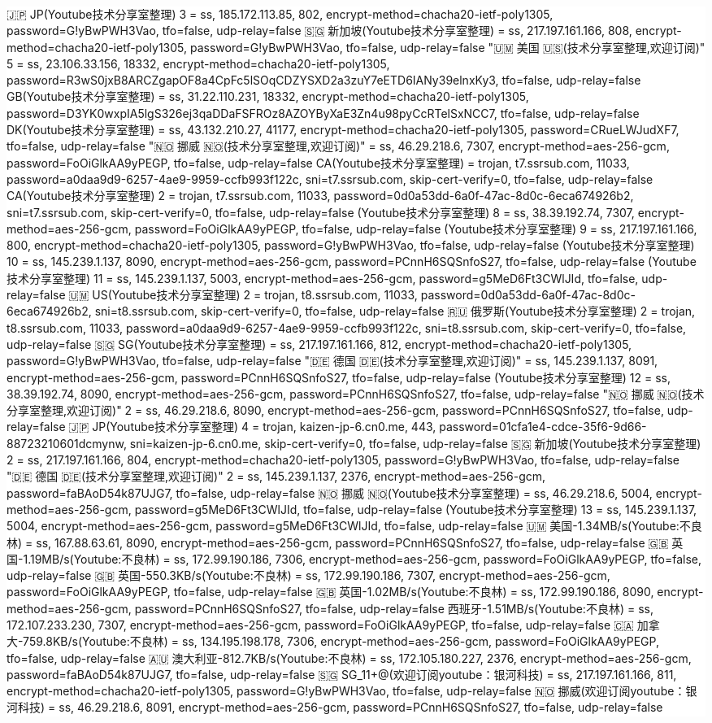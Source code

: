 🇯🇵 JP(Youtube技术分享室整理) 3 = ss, 185.172.113.85, 802, encrypt-method=chacha20-ietf-poly1305, password=G!yBwPWH3Vao, tfo=false, udp-relay=false
🇸🇬 新加坡(Youtube技术分享室整理) = ss, 217.197.161.166, 808, encrypt-method=chacha20-ietf-poly1305, password=G!yBwPWH3Vao, tfo=false, udp-relay=false
"🇺🇲 美国 🇺🇸(技术分享室整理,欢迎订阅)" 5 = ss, 23.106.33.156, 18332, encrypt-method=chacha20-ietf-poly1305, password=R3wS0jxB8ARCZgapOF8a4CpFc5lSOqCDZYSXD2a3zuY7eETD6IANy39elnxKy3, tfo=false, udp-relay=false
GB(Youtube技术分享室整理) = ss, 31.22.110.231, 18332, encrypt-method=chacha20-ietf-poly1305, password=D3YK0wxpIA5lgS326ej3qaDDaFSFROz8AZOYByXaE3Zn4u98pyCcRTelSxNCC7, tfo=false, udp-relay=false
DK(Youtube技术分享室整理) = ss, 43.132.210.27, 41177, encrypt-method=chacha20-ietf-poly1305, password=CRueLWJudXF7, tfo=false, udp-relay=false
"🇳🇴 挪威 🇳🇴(技术分享室整理,欢迎订阅)" = ss, 46.29.218.6, 7307, encrypt-method=aes-256-gcm, password=FoOiGlkAA9yPEGP, tfo=false, udp-relay=false
CA(Youtube技术分享室整理) = trojan, t7.ssrsub.com, 11033, password=a0daa9d9-6257-4ae9-9959-ccfb993f122c, sni=t7.ssrsub.com, skip-cert-verify=0, tfo=false, udp-relay=false
CA(Youtube技术分享室整理) 2 = trojan, t7.ssrsub.com, 11033, password=0d0a53dd-6a0f-47ac-8d0c-6eca674926b2, sni=t7.ssrsub.com, skip-cert-verify=0, tfo=false, udp-relay=false
(Youtube技术分享室整理) 8 = ss, 38.39.192.74, 7307, encrypt-method=aes-256-gcm, password=FoOiGlkAA9yPEGP, tfo=false, udp-relay=false
(Youtube技术分享室整理) 9 = ss, 217.197.161.166, 800, encrypt-method=chacha20-ietf-poly1305, password=G!yBwPWH3Vao, tfo=false, udp-relay=false
(Youtube技术分享室整理) 10 = ss, 145.239.1.137, 8090, encrypt-method=aes-256-gcm, password=PCnnH6SQSnfoS27, tfo=false, udp-relay=false
(Youtube技术分享室整理) 11 = ss, 145.239.1.137, 5003, encrypt-method=aes-256-gcm, password=g5MeD6Ft3CWlJId, tfo=false, udp-relay=false
🇺🇲 US(Youtube技术分享室整理) 2 = trojan, t8.ssrsub.com, 11033, password=0d0a53dd-6a0f-47ac-8d0c-6eca674926b2, sni=t8.ssrsub.com, skip-cert-verify=0, tfo=false, udp-relay=false
🇷🇺 俄罗斯(Youtube技术分享室整理) 2 = trojan, t8.ssrsub.com, 11033, password=a0daa9d9-6257-4ae9-9959-ccfb993f122c, sni=t8.ssrsub.com, skip-cert-verify=0, tfo=false, udp-relay=false
🇸🇬 SG(Youtube技术分享室整理) = ss, 217.197.161.166, 812, encrypt-method=chacha20-ietf-poly1305, password=G!yBwPWH3Vao, tfo=false, udp-relay=false
"🇩🇪 德国 🇩🇪(技术分享室整理,欢迎订阅)" = ss, 145.239.1.137, 8091, encrypt-method=aes-256-gcm, password=PCnnH6SQSnfoS27, tfo=false, udp-relay=false
(Youtube技术分享室整理) 12 = ss, 38.39.192.74, 8090, encrypt-method=aes-256-gcm, password=PCnnH6SQSnfoS27, tfo=false, udp-relay=false
"🇳🇴 挪威 🇳🇴(技术分享室整理,欢迎订阅)" 2 = ss, 46.29.218.6, 8090, encrypt-method=aes-256-gcm, password=PCnnH6SQSnfoS27, tfo=false, udp-relay=false
🇯🇵 JP(Youtube技术分享室整理) 4 = trojan, kaizen-jp-6.cn0.me, 443, password=01cfa1e4-cdce-35f6-9d66-88723210601dcmynw, sni=kaizen-jp-6.cn0.me, skip-cert-verify=0, tfo=false, udp-relay=false
🇸🇬 新加坡(Youtube技术分享室整理) 2 = ss, 217.197.161.166, 804, encrypt-method=chacha20-ietf-poly1305, password=G!yBwPWH3Vao, tfo=false, udp-relay=false
"🇩🇪 德国 🇩🇪(技术分享室整理,欢迎订阅)" 2 = ss, 145.239.1.137, 2376, encrypt-method=aes-256-gcm, password=faBAoD54k87UJG7, tfo=false, udp-relay=false
🇳🇴 挪威 🇳🇴(Youtube技术分享室整理) = ss, 46.29.218.6, 5004, encrypt-method=aes-256-gcm, password=g5MeD6Ft3CWlJId, tfo=false, udp-relay=false
(Youtube技术分享室整理) 13 = ss, 145.239.1.137, 5004, encrypt-method=aes-256-gcm, password=g5MeD6Ft3CWlJId, tfo=false, udp-relay=false
🇺🇲 美国-1.34MB/s(Youtube:不良林) = ss, 167.88.63.61, 8090, encrypt-method=aes-256-gcm, password=PCnnH6SQSnfoS27, tfo=false, udp-relay=false
🇬🇧 英国-1.19MB/s(Youtube:不良林) = ss, 172.99.190.186, 7306, encrypt-method=aes-256-gcm, password=FoOiGlkAA9yPEGP, tfo=false, udp-relay=false
🇬🇧 英国-550.3KB/s(Youtube:不良林) = ss, 172.99.190.186, 7307, encrypt-method=aes-256-gcm, password=FoOiGlkAA9yPEGP, tfo=false, udp-relay=false
🇬🇧 英国-1.02MB/s(Youtube:不良林) = ss, 172.99.190.186, 8090, encrypt-method=aes-256-gcm, password=PCnnH6SQSnfoS27, tfo=false, udp-relay=false
西班牙-1.51MB/s(Youtube:不良林) = ss, 172.107.233.230, 7307, encrypt-method=aes-256-gcm, password=FoOiGlkAA9yPEGP, tfo=false, udp-relay=false
🇨🇦 加拿大-759.8KB/s(Youtube:不良林) = ss, 134.195.198.178, 7306, encrypt-method=aes-256-gcm, password=FoOiGlkAA9yPEGP, tfo=false, udp-relay=false
🇦🇺 澳大利亚-812.7KB/s(Youtube:不良林) = ss, 172.105.180.227, 2376, encrypt-method=aes-256-gcm, password=faBAoD54k87UJG7, tfo=false, udp-relay=false
🇸🇬 SG_11+@(欢迎订阅youtube：银河科技) = ss, 217.197.161.166, 811, encrypt-method=chacha20-ietf-poly1305, password=G!yBwPWH3Vao, tfo=false, udp-relay=false
🇳🇴 挪威(欢迎订阅youtube：银河科技) = ss, 46.29.218.6, 8091, encrypt-method=aes-256-gcm, password=PCnnH6SQSnfoS27, tfo=false, udp-relay=false